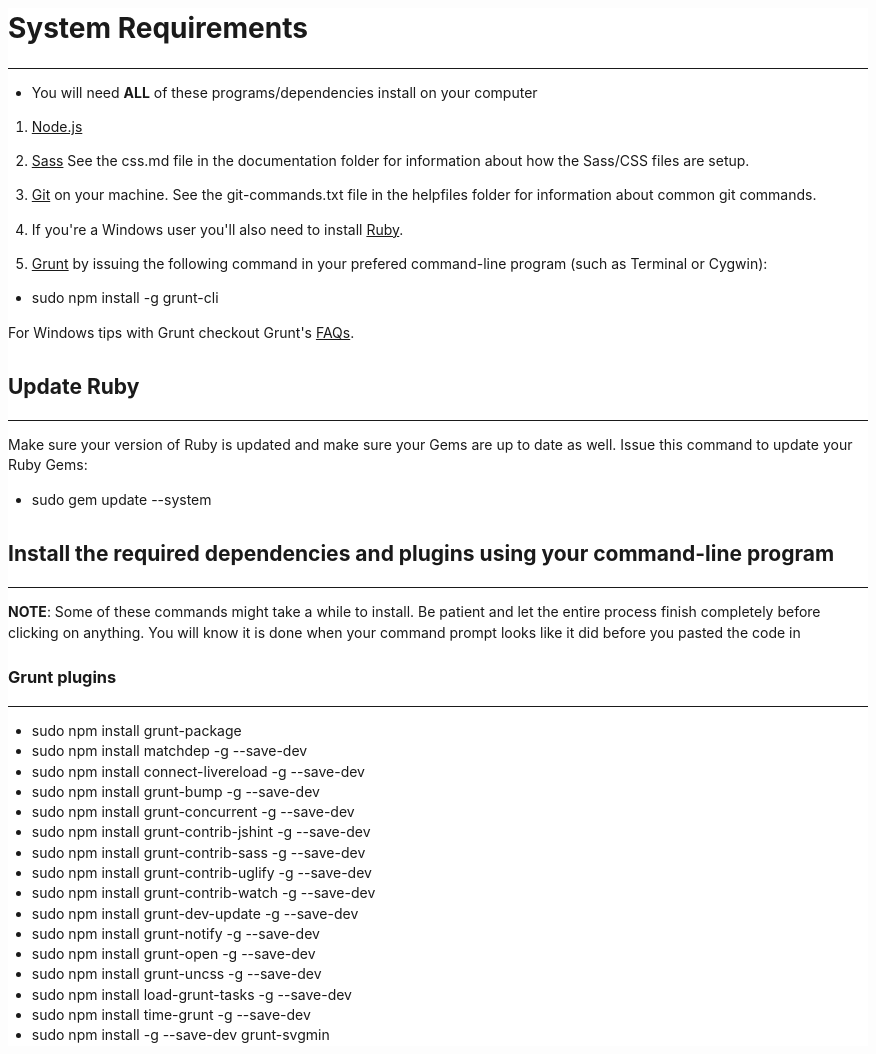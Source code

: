 # System Requirements
--------------------------------
  * You will need **ALL** of these programs/dependencies install on your computer

1. [Node.js](http://nodejs.org/download)

2. [Sass](http://sass-lang.com/tutorial.html)  See the css.md file in the documentation folder for information about how the Sass/CSS files are setup.

3. [Git](http://git-scm.com) on your machine. See the git-commands.txt file in the helpfiles folder for information about common git commands.

4. If you're a Windows user you'll also need to install [Ruby](http://rubyinstaller.org/downloads).

5. [Grunt](http://gruntjs.com/getting-started) by issuing the following command in your prefered command-line program (such as Terminal or Cygwin):
  * sudo npm install -g grunt-cli 

For Windows tips with Grunt checkout Grunt's [FAQs](http://gruntjs.com/frequently-asked-questions).

## Update Ruby
---------------------
Make sure your version of Ruby is updated and make sure your Gems are up to date as well.  Issue this command to update your Ruby Gems:
  * sudo gem update --system

## Install the  required dependencies and plugins using your command-line program
----------------------------------------------------------------------------------------------------------------

**NOTE**: Some of these commands might take a while to install. Be patient and let the entire process finish completely before clicking on anything.  You will know it is done when your command prompt looks like it did before you pasted the code in

### Grunt plugins
------------------------
  * sudo npm install grunt-package
  * sudo npm install matchdep -g --save-dev
  * sudo npm install connect-livereload -g --save-dev
  * sudo npm install grunt-bump -g --save-dev
  * sudo npm install grunt-concurrent -g --save-dev
  * sudo npm install grunt-contrib-jshint -g --save-dev
  * sudo npm install grunt-contrib-sass -g --save-dev
  * sudo npm install grunt-contrib-uglify -g --save-dev
  * sudo npm install grunt-contrib-watch -g --save-dev
  * sudo npm install grunt-dev-update -g --save-dev
  * sudo npm install grunt-notify -g --save-dev
  * sudo npm install grunt-open -g --save-dev
  * sudo npm install grunt-uncss -g --save-dev
  * sudo npm install load-grunt-tasks -g --save-dev
  * sudo npm install time-grunt -g --save-dev
  * sudo npm install -g --save-dev grunt-svgmin
